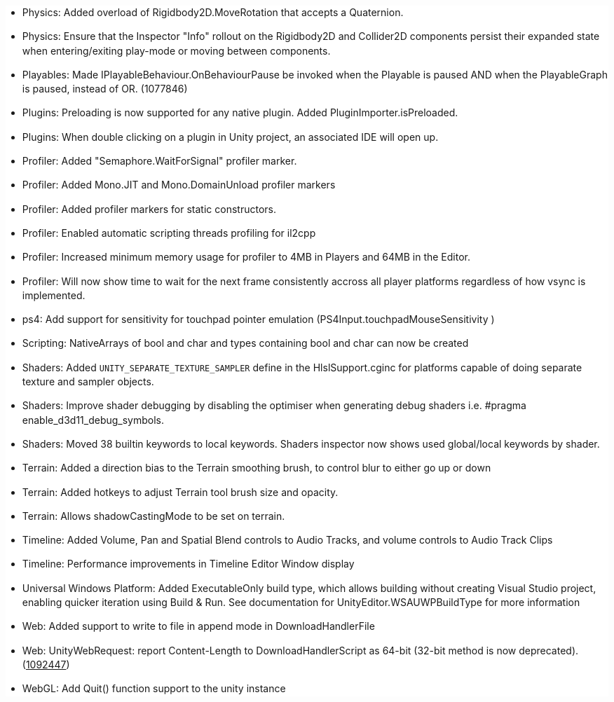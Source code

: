 *   Physics: Added overload of Rigidbody2D.MoveRotation that accepts a Quaternion.
    
*   Physics: Ensure that the Inspector "Info" rollout on the Rigidbody2D and Collider2D components persist their expanded state when entering/exiting play-mode or moving between components.
    
*   Playables: Made IPlayableBehaviour.OnBehaviourPause be invoked when the Playable is paused AND when the PlayableGraph is paused, instead of OR. (1077846)
    
*   Plugins: Preloading is now supported for any native plugin. Added PluginImporter.isPreloaded.
    
*   Plugins: When double clicking on a plugin in Unity project, an associated IDE will open up.
    
*   Profiler: Added "Semaphore.WaitForSignal" profiler marker.
    
*   Profiler: Added Mono.JIT and Mono.DomainUnload profiler markers
    
*   Profiler: Added profiler markers for static constructors.
    
*   Profiler: Enabled automatic scripting threads profiling for il2cpp
    
*   Profiler: Increased minimum memory usage for profiler to 4MB in Players and 64MB in the Editor.
    
*   Profiler: Will now show time to wait for the next frame consistently accross all player platforms regardless of how vsync is implemented.
    
*   ps4: Add support for sensitivity for touchpad pointer emulation (PS4Input.touchpadMouseSensitivity )
    
*   Scripting: NativeArrays of bool and char and types containing bool and char can now be created
    
*   Shaders: Added `UNITY_SEPARATE_TEXTURE_SAMPLER` define in the HlslSupport.cginc for platforms capable of doing separate texture and sampler objects.
    
*   Shaders: Improve shader debugging by disabling the optimiser when generating debug shaders i.e. #pragma enable\_d3d11\_debug\_symbols.
    
*   Shaders: Moved 38 builtin keywords to local keywords. Shaders inspector now shows used global/local keywords by shader.
    
*   Terrain: Added a direction bias to the Terrain smoothing brush, to control blur to either go up or down
    
*   Terrain: Added hotkeys to adjust Terrain tool brush size and opacity.
    
*   Terrain: Allows shadowCastingMode to be set on terrain.
    
*   Timeline: Added Volume, Pan and Spatial Blend controls to Audio Tracks, and volume controls to Audio Track Clips
    
*   Timeline: Performance improvements in Timeline Editor Window display
    
*   Universal Windows Platform: Added ExecutableOnly build type, which allows building without creating Visual Studio project, enabling quicker iteration using Build & Run. See documentation for UnityEditor.WSAUWPBuildType for more information
    
*   Web: Added support to write to file in append mode in DownloadHandlerFile
    
*   Web: UnityWebRequest: report Content-Length to DownloadHandlerScript as 64-bit (32-bit method is now deprecated). ([1092447](https://issuetracker.unity3d.com/issues/scripting-downloadhandler-dot-receivecontentlength-2gb-integer-overflow))
    
*   WebGL: Add Quit() function support to the unity instance
    